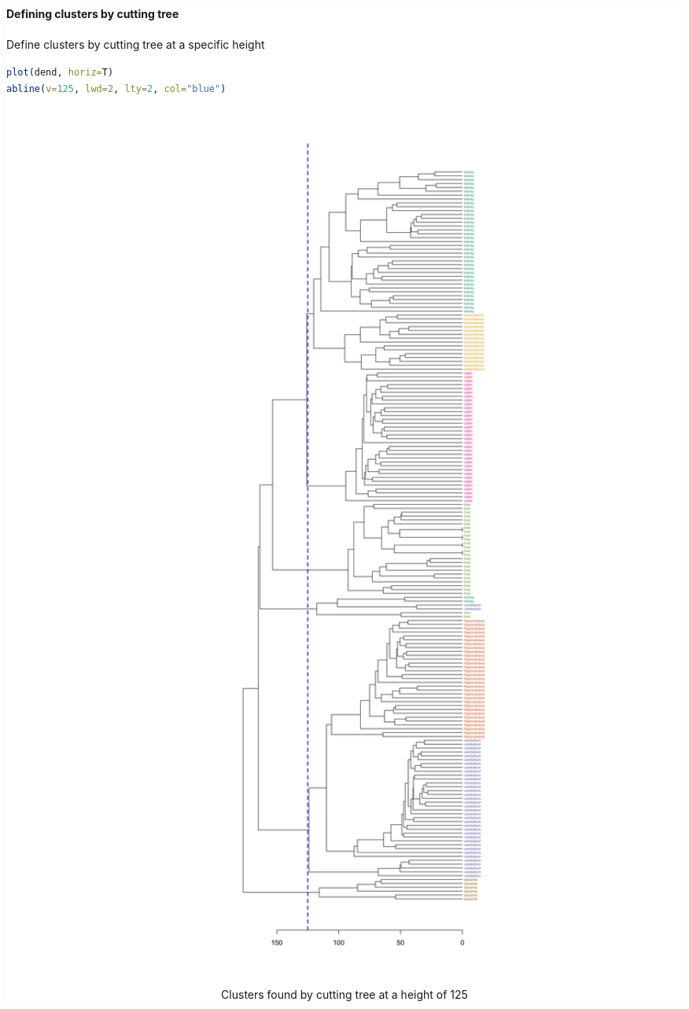 #### Defining clusters by cutting tree

Define clusters by cutting tree at a specific height

```r
plot(dend, horiz=T)
abline(v=125, lwd=2, lty=2, col="blue")
```

<div class="figure" style="text-align: center">
<img src="03-clustering_files/figure-html/tissueDendrogramCutHeight-1.png" alt="Clusters found by cutting tree at a height of 125" width="100%" />
<p class="caption">Clusters found by cutting tree at a height of 125</p>
</div>
